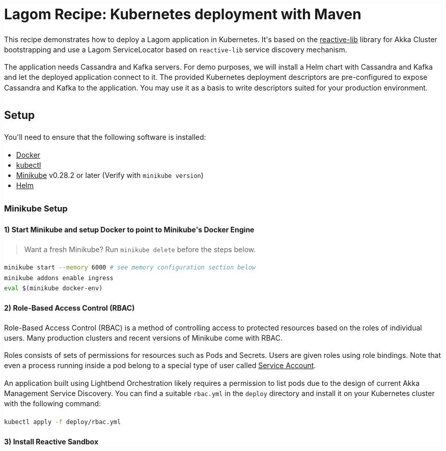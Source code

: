 # Lagom Recipe: Kubernetes deployment with Maven

This recipe demonstrates how to deploy a Lagom application in Kubernetes. It's based on the [reactive-lib](https://github.com/lightbend/reactive-lib) library for Akka Cluster bootstrapping and use a Lagom ServiceLocator based on `reactive-lib` service discovery mechanism. 

The application needs Cassandra and Kafka servers. For demo purposes, we will install a Helm chart with Cassandra and Kafka and let the deployed application connect to it. The provided Kubernetes deployment descriptors are pre-configured to expose Cassandra and Kafka to the application. You may use it as a basis to write descriptors suited for your production environment. 

## Setup

You'll need to ensure that the following software is installed:

* [Docker](https://www.docker.com/)
* [kubectl](https://kubernetes.io/docs/tasks/tools/install-kubectl)
* [Minikube](https://github.com/kubernetes/minikube) v0.28.2 or later (Verify with `minikube version`)
* [Helm](https://github.com/kubernetes/helm)

### Minikube Setup

#### 1) Start Minikube and setup Docker to point to Minikube's Docker Engine

> Want a fresh Minikube? Run `minikube delete` before the steps below.

```bash
minikube start --memory 6000 # see memory configuration section below
minikube addons enable ingress
eval $(minikube docker-env)
```

#### 2) Role-Based Access Control (RBAC)

Role-Based Access Control (RBAC) is a method of controlling access to protected resources based on the roles of individual users. Many production clusters and recent versions of Minikube come with RBAC.

Roles consists of sets of permissions for resources such as Pods and Secrets. Users are given roles using role bindings. Note that even a process running inside a pod belong to a special type of user called [Service Account](https://kubernetes.io/docs/tasks/configure-pod-container/configure-service-account/).

An application built using Lightbend Orchestration likely requires a permission to list pods due to the design of current Akka Management Service Discovery. You can find a suitable `rbac.yml` in the `deploy` directory and install it on your Kubernetes cluster with the following command: 

```bash
kubectl apply -f deploy/rbac.yml
```

#### 3) Install Reactive Sandbox
